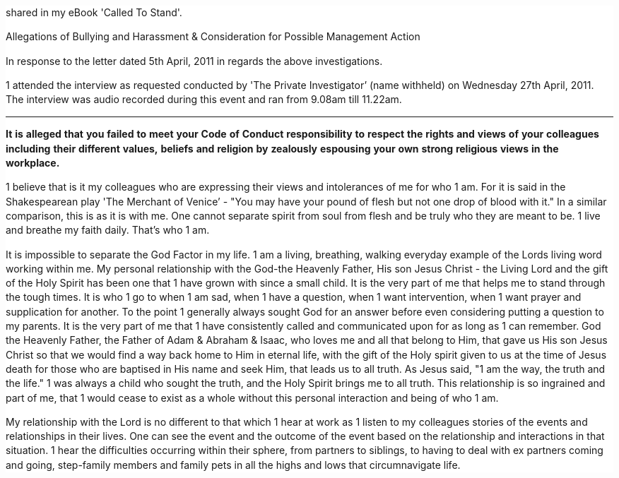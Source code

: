 shared in my eBook 'Called To Stand'.

Allegations of Bullying and Harassment &
Consideration for Possible Management Action

In response to the letter dated 5th April, 2011 in regards the above investigations.

1 attended the interview as requested conducted by 'The Private Investigator’ (name withheld)
on Wednesday 27th April, 2011. The interview was audio recorded during this event and ran from
9.08am till 11.22am.


-----

**It** **is** **alleged** **that** **you** **failed** **to** **meet** **your** **Code** **of** **Conduct** **responsibility** **to** **respect** **the**
**rights** **and** **views** **of** **your** **colleagues** **including** **their** **different** **values,** **beliefs** **and** **religion** **by**
**zealously** **espousing** **your** **own** **strong** **religious** **views** **in** **the** **workplace.**

1 believe that is it my colleagues who are expressing their views and intolerances of me for who 1
am. For it is said in the Shakespearean play 'The Merchant of Venice’            - "You may have your
pound of flesh but not one drop of blood with it." In a similar comparison, this is as it is with me.
One cannot separate spirit from soul from flesh and be truly who they are meant to be. 1 live and
breathe my faith daily. That’s who 1 am.

It is impossible to separate the God Factor in my life. 1 am a living, breathing, walking everyday
example of the Lords living word working within me. My personal relationship with the God-the
Heavenly Father, His son Jesus Christ            - the Living Lord and the gift of the Holy Spirit has been
one that 1 have grown with since a small child. It is the very part of me that helps me to stand
through the tough times. It is who 1 go to when 1 am sad, when 1 have a question, when 1 want
intervention, when 1 want prayer and supplication for another. To the point 1 generally always
sought God for an answer before even considering putting a question to my parents. It is the very
part of me that 1 have consistently called and communicated upon for as long as 1 can remember.
God the Heavenly Father, the Father of Adam & Abraham & Isaac, who loves me and all that
belong to Him, that gave us His son Jesus Christ so that we would find a way back home to Him in
eternal life, with the gift of the Holy spirit given to us at the time of Jesus death for those who are
baptised in His name and seek Him, that leads us to all truth. As Jesus said, "1 am the way, the
truth and the life." 1 was always a child who sought the truth, and the Holy Spirit brings me to all
truth. This relationship is so ingrained and part of me, that 1 would cease to exist as a whole
without this personal interaction and being of who 1 am.

My relationship with the Lord is no different to that which 1 hear at work as 1 listen to my
colleagues stories of the events and relationships in their lives. One can see the event and the
outcome of the event based on the relationship and interactions in that situation. 1 hear the
difficulties occurring within their sphere, from partners to siblings, to having to deal with ex­
partners coming and going, step-family members and family pets in all the highs and lows that
circumnavigate life.
